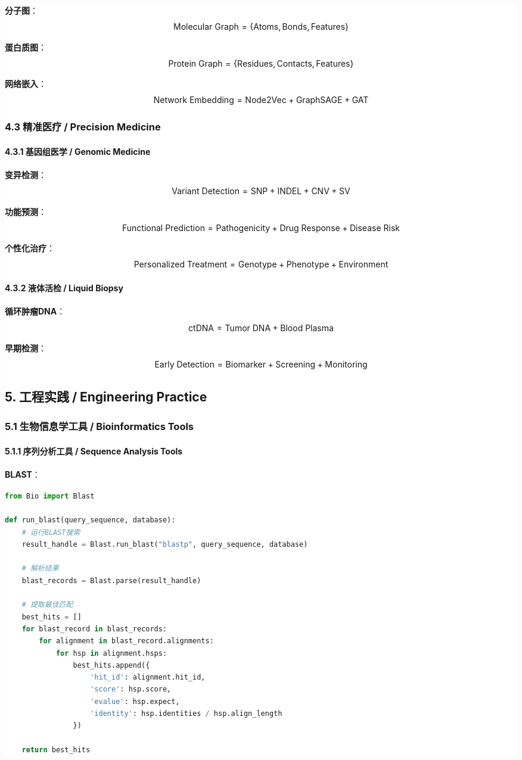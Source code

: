 **分子图**：
$$\text{Molecular Graph} = \{\text{Atoms}, \text{Bonds}, \text{Features}\}$$

**蛋白质图**：
$$\text{Protein Graph} = \{\text{Residues}, \text{Contacts}, \text{Features}\}$$

**网络嵌入**：
$$\text{Network Embedding} = \text{Node2Vec} + \text{GraphSAGE} + \text{GAT}$$

### 4.3 精准医疗 / Precision Medicine

#### 4.3.1 基因组医学 / Genomic Medicine

**变异检测**：
$$\text{Variant Detection} = \text{SNP} + \text{INDEL} + \text{CNV} + \text{SV}$$

**功能预测**：
$$\text{Functional Prediction} = \text{Pathogenicity} + \text{Drug Response} + \text{Disease Risk}$$

**个性化治疗**：
$$\text{Personalized Treatment} = \text{Genotype} + \text{Phenotype} + \text{Environment}$$

#### 4.3.2 液体活检 / Liquid Biopsy

**循环肿瘤DNA**：
$$\text{ctDNA} = \text{Tumor DNA} + \text{Blood Plasma}$$

**早期检测**：
$$\text{Early Detection} = \text{Biomarker} + \text{Screening} + \text{Monitoring}$$

## 5. 工程实践 / Engineering Practice

### 5.1 生物信息学工具 / Bioinformatics Tools

#### 5.1.1 序列分析工具 / Sequence Analysis Tools

**BLAST**：

```python
from Bio import Blast

def run_blast(query_sequence, database):
    # 运行BLAST搜索
    result_handle = Blast.run_blast("blastp", query_sequence, database)

    # 解析结果
    blast_records = Blast.parse(result_handle)

    # 提取最佳匹配
    best_hits = []
    for blast_record in blast_records:
        for alignment in blast_record.alignments:
            for hsp in alignment.hsps:
                best_hits.append({
                    'hit_id': alignment.hit_id,
                    'score': hsp.score,
                    'evalue': hsp.expect,
                    'identity': hsp.identities / hsp.align_length
                })

    return best_hits
```
